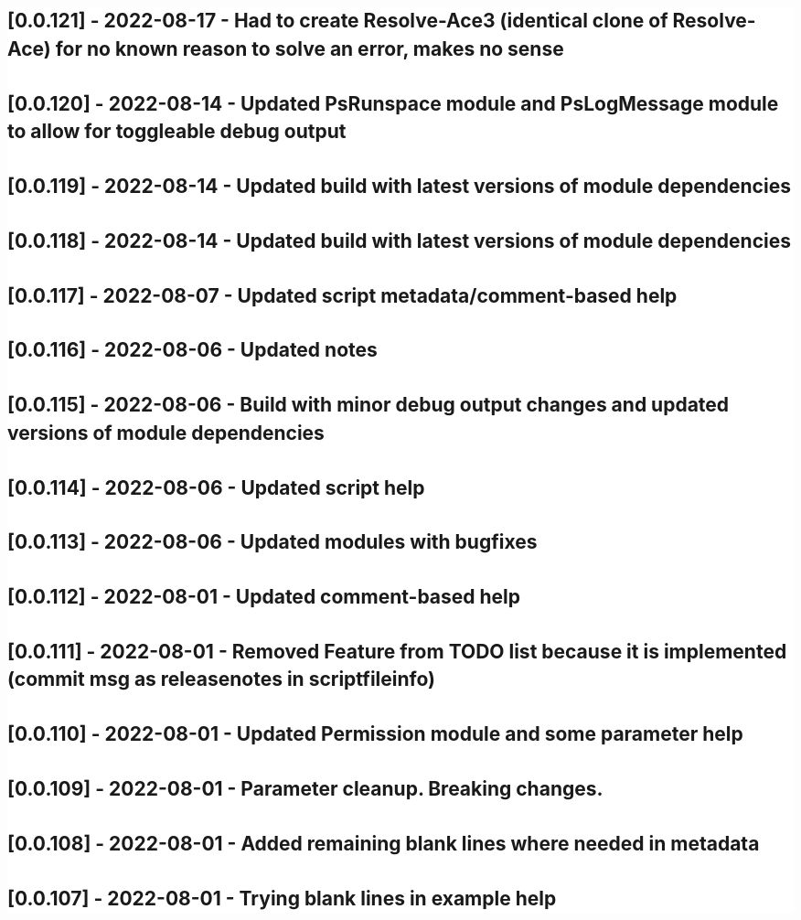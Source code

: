 ## [0.0.121] - 2022-08-17 - Had to create Resolve-Ace3 (identical clone of Resolve-Ace) for no known reason to solve an error, makes no sense

## [0.0.120] - 2022-08-14 - Updated PsRunspace module and PsLogMessage module to allow for toggleable debug output

## [0.0.119] - 2022-08-14 - Updated build with latest versions of module dependencies

## [0.0.118] - 2022-08-14 - Updated build with latest versions of module dependencies

## [0.0.117] - 2022-08-07 - Updated script metadata/comment-based help

## [0.0.116] - 2022-08-06 - Updated notes

## [0.0.115] - 2022-08-06 - Build with minor debug output changes and updated versions of module dependencies

## [0.0.114] - 2022-08-06 - Updated script help

## [0.0.113] - 2022-08-06 - Updated modules with bugfixes

## [0.0.112] - 2022-08-01 - Updated comment-based help

## [0.0.111] - 2022-08-01 - Removed Feature from TODO list because it is implemented (commit msg as releasenotes in scriptfileinfo)

## [0.0.110] - 2022-08-01 - Updated Permission module and some parameter help

## [0.0.109] - 2022-08-01 - Parameter cleanup. Breaking changes.

## [0.0.108] - 2022-08-01 - Added remaining blank lines where needed in metadata

## [0.0.107] - 2022-08-01 - Trying blank lines in example help
